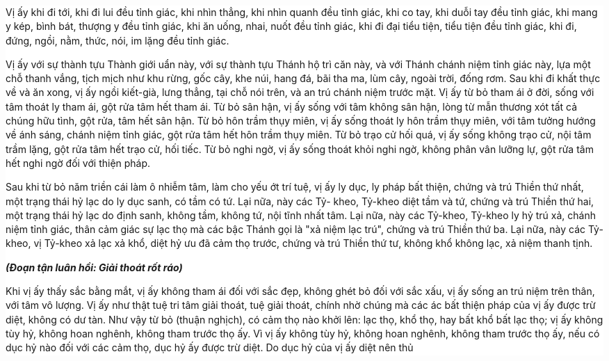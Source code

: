 Vị ấy khi đi tới, khi đi lui đều tỉnh giác, khi nhìn thẳng, khi nhìn quanh đều tỉnh giác, khi co tay, khi
duỗi tay đều tỉnh giác, khi mang y kép, bình bát, thượng y đều tỉnh giác, khi ăn uống, nhai, nuốt đều tỉnh
giác, khi đi đại tiểu tiện, tiểu tiện đều tỉnh giác, khi đi, đứng, ngồi, nằm, thức, nói, im lặng đều tỉnh giác.

Vị ấy với sự thành tựu Thành giới uẩn này, với sự thành tựu Thánh hộ trì căn này, và với Thánh chánh
niệm tỉnh giác này, lựa một chỗ thanh vắng, tịch mịch như khu rừng, gốc cây, khe núi, hang đá, bãi tha
ma, lùm cây, ngoài trời, đống rơm. Sau khi đi khất thực về và ăn xong, vị ấy ngồi kiết-già, lưng thẳng,
tại chỗ nói trên, và an trú chánh niệm trước mặt. Vị ấy từ bỏ tham ái ở đời, sống với tâm thoát ly tham
ái, gột rửa tâm hết tham ái. Từ bỏ sân hận, vị ấy sống với tâm không sân hận, lòng từ mẫn thương xót tất
cả chúng hữu tình, gột rửa, tâm hết sân hận. Từ bỏ hôn trầm thụy miên, vị ấy sống thoát ly hôn trầm
thụy miên, với tâm tưởng hướng về ánh sáng, chánh niệm tỉnh giác, gột rửa tâm hết hôn trầm thụy miên.
Từ bỏ trạo cử hối quá, vị ấy sống không trạo cử, nội tâm trầm lặng, gột rửa tâm hết trạo cử, hối tiếc. Từ
bỏ nghi ngờ, vị ấy sống thoát khỏi nghi ngờ, không phân vân lưỡng lự, gột rửa tâm hết nghi ngờ đối với
thiện pháp.

Sau khi từ bỏ năm triền cái làm ô nhiễm tâm, làm cho yếu ớt trí tuệ, vị ấy ly dục, ly pháp bất thiện,
chứng và trú Thiền thứ nhất, một trạng thái hỷ lạc do ly dục sanh, có tầm có tứ. Lại nữa, này các Tỷ-
kheo, Tỷ-kheo diệt tầm và tứ, chứng và trú Thiền thứ hai, một trạng thái hỷ lạc do định sanh, không tầm,
không tứ, nội tĩnh nhất tâm. Lại nữa, này các Tỷ-kheo, Tỷ-kheo ly hỷ trú xả, chánh niệm tỉnh giác, thân
cảm giác sự lạc thọ mà các bậc Thánh gọi là "xả niệm lạc trú", chứng và trú Thiền thứ ba. Lại nữa, này
các Tỷ-kheo, vị Tỷ-kheo xả lạc xả khổ, diệt hỷ ưu đã cảm thọ trước, chứng và trú Thiền thứ tư, không
khổ không lạc, xả niệm thanh tịnh.

***(Ðoạn tận luân hồi: Giải thoát rốt ráo)***

Khi vị ấy thấy sắc bằng mắt, vị ấy không tham ái đối với sắc đẹp, không ghét bỏ đối với sắc xấu, vị ấy
sống an trú niệm trên thân, với tâm vô lượng. Vị ấy như thật tuệ tri tâm giải thoát, tuệ giải thoát, chính
nhờ chúng mà các ác bất thiện pháp của vị ấy được trừ diệt, không có dư tàn. Như vậy từ bỏ (thuận
nghịch), có cảm thọ nào khởi lên: lạc thọ, khổ thọ, hay bất khổ bất lạc thọ; vị ấy không tùy hỷ, không
hoan nghênh, không tham trước thọ ấy. Vì vị ấy không tùy hỷ, không hoan nghênh, không tham trước
thọ ấy, nếu có dục hỷ nào đối với các cảm thọ, dục hỷ ấy được trừ diệt. Do dục hỷ của vị ấy diệt nên thủ
